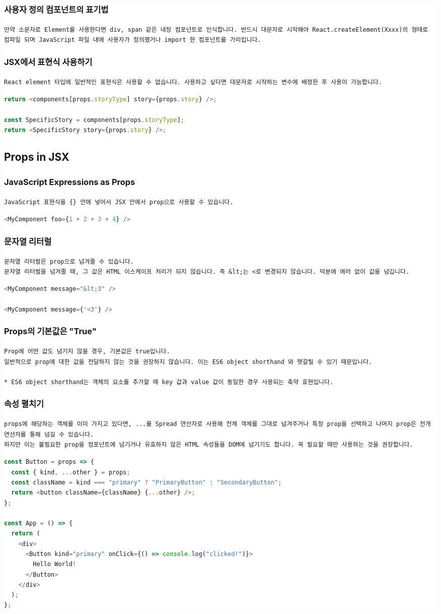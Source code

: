 ### 사용자 정의 컴포넌트의 표기법
    만약 소문자로 Element를 사용한다면 div, span 같은 내장 컴포넌트로 인식합니다. 반드시 대문자로 시작해야 React.createElement(Xxxx)의 형태로 컴파일 되며 JavaScript 파일 내에 사용자가 정의했거나 import 한 컴포넌트를 가리킵니다.
### JSX에서 표현식 사용하기
    React element 타입에 일반적인 표현식은 사용할 수 없습니다. 사용하고 싶다면 대문자로 시작하는 변수에 배정한 후 사용이 가능합니다. 

```javascript
return <components[props.storyType] story={props.story} />;

const SpecificStory = components[props.storyType];
return <SpecificStory story={props.story} />;
```

## Props in JSX
### JavaScript Expressions as Props
    JavaScript 표현식을 {} 안에 넣어서 JSX 안에서 prop으로 사용할 수 있습니다.

```javascript
<MyComponent foo={1 + 2 + 3 + 4} />
```

### 문자열 리터럴
    문자열 리터럴은 prop으로 넘겨줄 수 있습니다. 
    문자열 리터럴을 넘겨줄 때, 그 값은 HTML 이스케이프 처리가 되지 않습니다. 즉 &lt;는 <로 변경되지 않습니다. 덕분에 에러 없이 값을 넘깁니다.

```javascript
<MyComponent message="&lt;3" />

<MyComponent message={'<3'} />
```

### Props의 기본값은 "True"
    Prop에 어떤 값도 넘기지 않을 경우, 기본값은 true입니다.
    일반적으로 prop에 대한 값을 전달하지 않는 것을 권장하지 않습니다. 이는 ES6 object shorthand 와 헷갈릴 수 있기 때문입니다. 
    
    * ES6 object shorthand는 객체의 요소를 추가할 때 key 값과 value 값이 동일한 경우 사용되는 축약 효현입니다.
### 속성 펼치기
    props에 해당하는 객체를 이미 가지고 있다면, ...를 Spread 연산자로 사용해 전체 객체를 그대로 넘겨주거나 특정 prop을 선택하고 나머지 prop은 전개 연산자를 통해 넘길 수 있습니다. 
    하지만 이는 불필요한 prop을 컴포넌트에 넘기거나 유효하지 않은 HTML 속성들을 DOM에 넘기기도 합니다. 꼭 필요할 때만 사용하는 것을 권장합니다.

```javascript
const Button = props => {
  const { kind, ...other } = props;
  const className = kind === "primary" ? "PrimaryButton" : "SecondaryButton";
  return <button className={className} {...other} />;
};

const App = () => {
  return (
    <div>
      <Button kind="primary" onClick={() => console.log("clicked!")}>
        Hello World!
      </Button>
    </div>
  );
};
```
